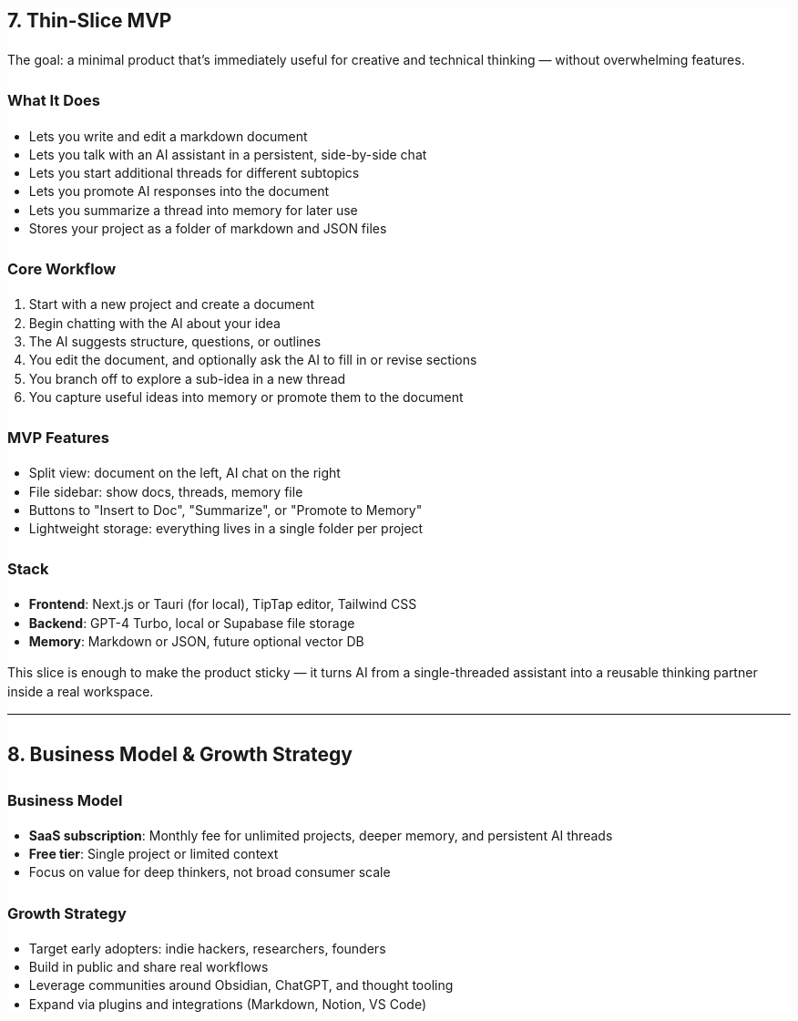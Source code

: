 ## 7. Thin-Slice MVP

The goal: a minimal product that’s immediately useful for creative and technical thinking — without overwhelming features.

### What It Does
- Lets you write and edit a markdown document
- Lets you talk with an AI assistant in a persistent, side-by-side chat
- Lets you start additional threads for different subtopics
- Lets you promote AI responses into the document
- Lets you summarize a thread into memory for later use
- Stores your project as a folder of markdown and JSON files

### Core Workflow
1. Start with a new project and create a document
2. Begin chatting with the AI about your idea
3. The AI suggests structure, questions, or outlines
4. You edit the document, and optionally ask the AI to fill in or revise sections
5. You branch off to explore a sub-idea in a new thread
6. You capture useful ideas into memory or promote them to the document

### MVP Features
- Split view: document on the left, AI chat on the right
- File sidebar: show docs, threads, memory file
- Buttons to "Insert to Doc", "Summarize", or "Promote to Memory"
- Lightweight storage: everything lives in a single folder per project

### Stack
- **Frontend**: Next.js or Tauri (for local), TipTap editor, Tailwind CSS
- **Backend**: GPT-4 Turbo, local or Supabase file storage
- **Memory**: Markdown or JSON, future optional vector DB

This slice is enough to make the product sticky — it turns AI from a single-threaded assistant into a reusable thinking partner inside a real workspace.

---

## 8. Business Model & Growth Strategy

### Business Model
- **SaaS subscription**: Monthly fee for unlimited projects, deeper memory, and persistent AI threads
- **Free tier**: Single project or limited context
- Focus on value for deep thinkers, not broad consumer scale

### Growth Strategy
- Target early adopters: indie hackers, researchers, founders
- Build in public and share real workflows
- Leverage communities around Obsidian, ChatGPT, and thought tooling
- Expand via plugins and integrations (Markdown, Notion, VS Code)
